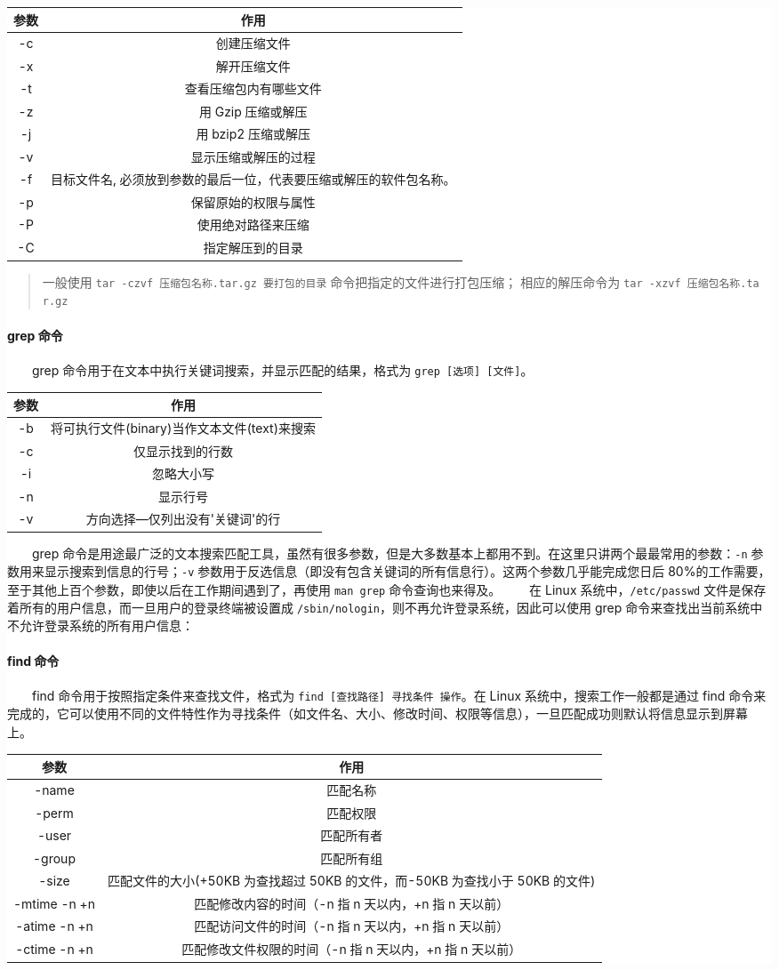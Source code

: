 | 参数 |                             作用                             |
| :--: | :----------------------------------------------------------: |
|  -c  |                         创建压缩文件                         |
|  -x  |                         解开压缩文件                         |
|  -t  |                    查看压缩包内有哪些文件                    |
|  -z  |                      用 Gzip 压缩或解压                      |
|  -j  |                     用 bzip2 压缩或解压                      |
|  -v  |                     显示压缩或解压的过程                     |
|  -f  | 目标文件名, 必须放到参数的最后一位，代表要压缩或解压的软件包名称。 |
|  -p  |                     保留原始的权限与属性                     |
|  -P  |                      使用绝对路径来压缩                      |
|  -C  |                       指定解压到的目录                       |

> 一般使用 `tar -czvf 压缩包名称.tar.gz 要打包的目录` 命令把指定的文件进行打包压缩；
> 相应的解压命令为 `tar -xzvf 压缩包名称.tar.gz` 



#### grep 命令
&emsp;&emsp;grep 命令用于在文本中执行关键词搜索，并显示匹配的结果，格式为 `grep [选项] [文件]`。

| 参数 |                     作用                     |
| :--: | :------------------------------------------: |
|  -b  | 将可执行文件(binary)当作文本文件(text)来搜索 |
|  -c  |               仅显示找到的行数               |
|  -i  |                  忽略大小写                  |
|  -n  |                   显示行号                   |
|  -v  |       方向选择—仅列出没有'关键词'的行        |

&emsp;&emsp;grep 命令是用途最广泛的文本搜索匹配工具，虽然有很多参数，但是大多数基本上都用不到。在这里只讲两个最最常用的参数：`-n` 参数用来显示搜索到信息的行号；`-v` 参数用于反选信息（即没有包含关键词的所有信息行）。这两个参数几乎能完成您日后 80%的工作需要，至于其他上百个参数，即使以后在工作期间遇到了，再使用 `man grep` 命令查询也来得及。
&emsp;&emsp;在 Linux 系统中，`/etc/passwd` 文件是保存着所有的用户信息，而一旦用户的登录终端被设置成 `/sbin/nologin`，则不再允许登录系统，因此可以使用 grep 命令来查找出当前系统中不允许登录系统的所有用户信息：



#### find 命令

&emsp;&emsp;find 命令用于按照指定条件来查找文件，格式为 `find [查找路径] 寻找条件 操作`。在 Linux 系统中，搜索工作一般都是通过 find 命令来完成的，它可以使用不同的文件特性作为寻找条件（如文件名、大小、修改时间、权限等信息），一旦匹配成功则默认将信息显示到屏幕上。

|        参数         |                             作用                             |
| :-----------------: | :----------------------------------------------------------: |
|        -name        |                           匹配名称                           |
|        -perm        |                           匹配权限                           |
|        -user        |                          匹配所有者                          |
|       -group        |                          匹配所有组                          |
|        -size        | 匹配文件的大小(+50KB 为查找超过 50KB 的文件，而-50KB 为查找小于 50KB 的文件) |
|    -mtime -n +n     |     匹配修改内容的时间（-n 指 n 天以内，+n 指 n 天以前）     |
|    -atime -n +n     |     匹配访问文件的时间（-n 指 n 天以内，+n 指 n 天以前）     |
|    -ctime -n +n     |   匹配修改文件权限的时间（-n 指 n 天以内，+n 指 n 天以前）   |